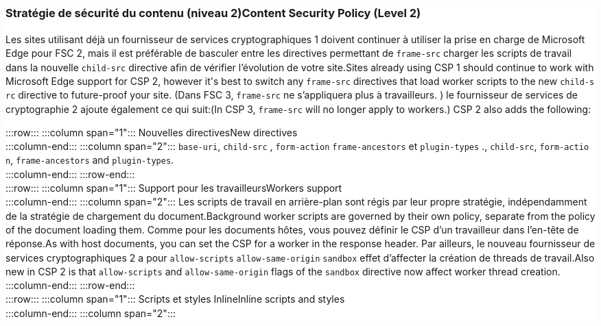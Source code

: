 ### <span data-ttu-id="cf1b7-154">Stratégie de sécurité du contenu (niveau 2)</span><span class="sxs-lookup"><span data-stu-id="cf1b7-154">Content Security Policy (Level 2)</span></span>  

<span data-ttu-id="cf1b7-155">Les sites utilisant déjà un fournisseur de services cryptographiques 1 doivent continuer à utiliser la prise en charge de Microsoft Edge pour FSC 2, mais il est préférable de basculer entre les directives permettant de `frame-src` charger les scripts de travail dans la nouvelle `child-src` directive afin de vérifier l’évolution de votre site.</span><span class="sxs-lookup"><span data-stu-id="cf1b7-155">Sites already using CSP 1 should continue to work with Microsoft Edge support for CSP 2, however it's best to switch any `frame-src` directives that load worker scripts to the new `child-src` directive to future-proof your site.</span></span>  <span data-ttu-id="cf1b7-156">\(Dans FSC 3, `frame-src` ne s’appliquera plus à travailleurs. \) le fournisseur de services de cryptographie 2 ajoute également ce qui suit:</span><span class="sxs-lookup"><span data-stu-id="cf1b7-156">\(In CSP 3, `frame-src` will no longer apply to workers.\) CSP 2 also adds the following:</span></span>  

:::row:::
   :::column span="1":::
      <span data-ttu-id="cf1b7-157">Nouvelles directives</span><span class="sxs-lookup"><span data-stu-id="cf1b7-157">New directives</span></span>  
   :::column-end:::
   :::column span="2":::
      `base-uri`<span data-ttu-id="cf1b7-158">, `child-src` , `form-action` `frame-ancestors` et `plugin-types` .</span><span class="sxs-lookup"><span data-stu-id="cf1b7-158">, `child-src`, `form-action`, `frame-ancestors` and `plugin-types`.</span></span>  <!--  See [Microsoft Edge supported CSP directives](../security/content-security-policy.md) for more.  -->  
   :::column-end:::
:::row-end:::  
:::row:::
   :::column span="1":::
      <span data-ttu-id="cf1b7-159">Support pour les travailleurs</span><span class="sxs-lookup"><span data-stu-id="cf1b7-159">Workers support</span></span>  
   :::column-end:::
   :::column span="2":::
      <span data-ttu-id="cf1b7-160">Les scripts de travail en arrière-plan sont régis par leur propre stratégie, indépendamment de la stratégie de chargement du document.</span><span class="sxs-lookup"><span data-stu-id="cf1b7-160">Background worker scripts are governed by their own policy, separate from the policy of the document loading them.</span></span>  <span data-ttu-id="cf1b7-161">Comme pour les documents hôtes, vous pouvez définir le CSP d’un travailleur dans l’en-tête de réponse.</span><span class="sxs-lookup"><span data-stu-id="cf1b7-161">As with host documents, you can set the CSP for a worker in the response header.</span></span>  <span data-ttu-id="cf1b7-162">Par ailleurs, le nouveau fournisseur de services cryptographiques 2 a pour `allow-scripts` `allow-same-origin` `sandbox` effet d’affecter la création de threads de travail.</span><span class="sxs-lookup"><span data-stu-id="cf1b7-162">Also new in CSP 2 is that `allow-scripts` and `allow-same-origin` flags of the `sandbox` directive now affect worker thread creation.</span></span>  
   :::column-end:::
:::row-end:::  
:::row:::
   :::column span="1":::
      <span data-ttu-id="cf1b7-163">Scripts et styles Inline</span><span class="sxs-lookup"><span data-stu-id="cf1b7-163">Inline scripts and styles</span></span>  
   :::column-end:::
   :::column span="2":::